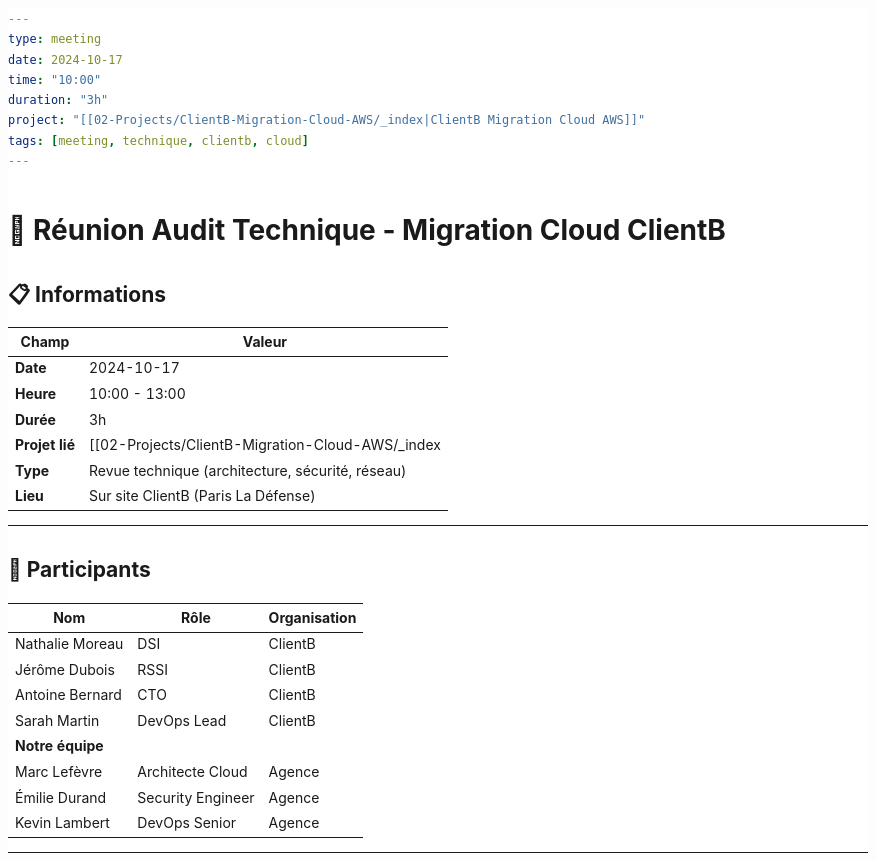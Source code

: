 ```yaml
---
type: meeting
date: 2024-10-17
time: "10:00"
duration: "3h"
project: "[[02-Projects/ClientB-Migration-Cloud-AWS/_index|ClientB Migration Cloud AWS]]"
tags: [meeting, technique, clientb, cloud]
---
```


# 🤝 Réunion Audit Technique - Migration Cloud ClientB

## 📋 Informations

| Champ | Valeur |
|-------|--------|
| **Date** | 2024-10-17 |
| **Heure** | 10:00 - 13:00 |
| **Durée** | 3h |
| **Projet lié** | [[02-Projects/ClientB-Migration-Cloud-AWS/_index|ClientB Migration Cloud AWS]] |
| **Type** | Revue technique (architecture, sécurité, réseau) |
| **Lieu** | Sur site ClientB (Paris La Défense) |

---

## 👥 Participants

| Nom | Rôle | Organisation |
|-----|------|--------------|
| Nathalie Moreau | DSI | ClientB |
| Jérôme Dubois | RSSI | ClientB |
| Antoine Bernard | CTO | ClientB |
| Sarah Martin | DevOps Lead | ClientB |
| **Notre équipe** | | |
| Marc Lefèvre | Architecte Cloud | Agence |
| Émilie Durand | Security Engineer | Agence |
| Kevin Lambert | DevOps Senior | Agence |

---
